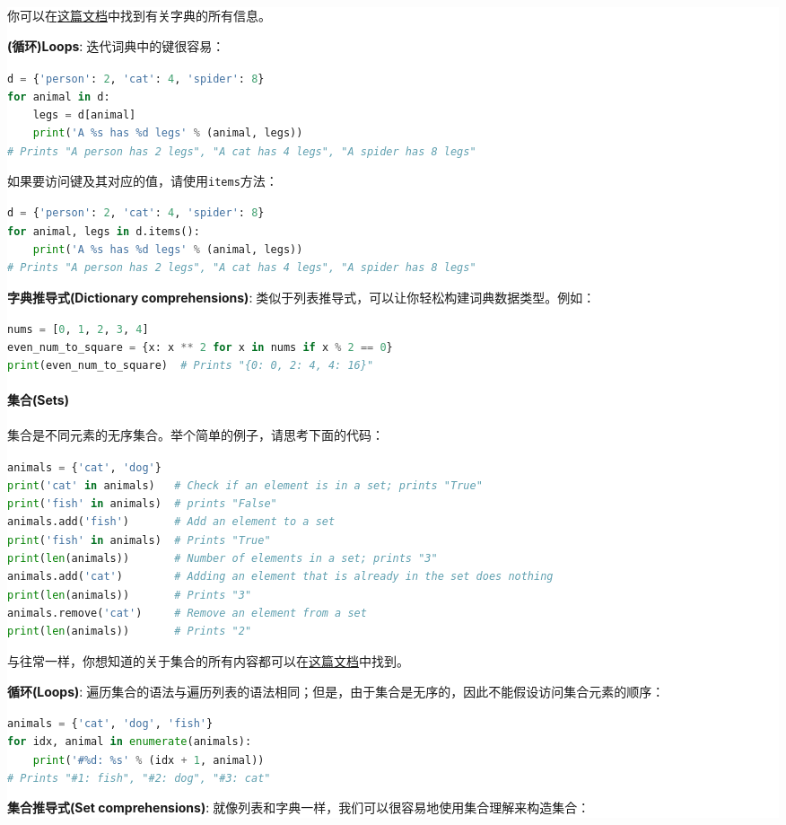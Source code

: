 你可以在[这篇文档](https://docs.python.org/3.5/library/stdtypes.html#dict)中找到有关字典的所有信息。

**(循环)Loops**: 迭代词典中的键很容易：

```python
d = {'person': 2, 'cat': 4, 'spider': 8}
for animal in d:
    legs = d[animal]
    print('A %s has %d legs' % (animal, legs))
# Prints "A person has 2 legs", "A cat has 4 legs", "A spider has 8 legs"
```

如果要访问键及其对应的值，请使用``items``方法：

```python
d = {'person': 2, 'cat': 4, 'spider': 8}
for animal, legs in d.items():
    print('A %s has %d legs' % (animal, legs))
# Prints "A person has 2 legs", "A cat has 4 legs", "A spider has 8 legs"
```

**字典推导式(Dictionary comprehensions)**: 类似于列表推导式，可以让你轻松构建词典数据类型。例如：

```python
nums = [0, 1, 2, 3, 4]
even_num_to_square = {x: x ** 2 for x in nums if x % 2 == 0}
print(even_num_to_square)  # Prints "{0: 0, 2: 4, 4: 16}"
```

#### 集合(Sets)

集合是不同元素的无序集合。举个简单的例子，请思考下面的代码：

```python
animals = {'cat', 'dog'}
print('cat' in animals)   # Check if an element is in a set; prints "True"
print('fish' in animals)  # prints "False"
animals.add('fish')       # Add an element to a set
print('fish' in animals)  # Prints "True"
print(len(animals))       # Number of elements in a set; prints "3"
animals.add('cat')        # Adding an element that is already in the set does nothing
print(len(animals))       # Prints "3"
animals.remove('cat')     # Remove an element from a set
print(len(animals))       # Prints "2"
```

与往常一样，你想知道的关于集合的所有内容都可以在[这篇文档](https://docs.python.org/3.5/library/stdtypes.html#set)中找到。

**循环(Loops)**: 遍历集合的语法与遍历列表的语法相同；但是，由于集合是无序的，因此不能假设访问集合元素的顺序：

```python
animals = {'cat', 'dog', 'fish'}
for idx, animal in enumerate(animals):
    print('#%d: %s' % (idx + 1, animal))
# Prints "#1: fish", "#2: dog", "#3: cat"
```

**集合推导式(Set comprehensions)**: 就像列表和字典一样，我们可以很容易地使用集合理解来构造集合：
